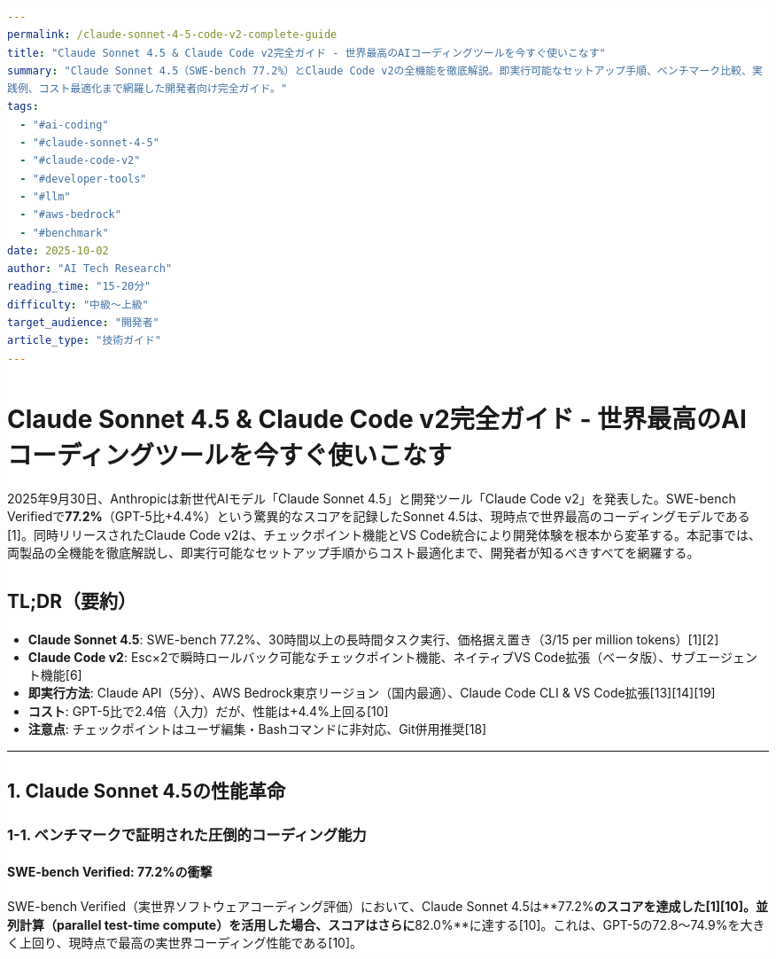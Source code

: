 ```yaml
---
permalink: /claude-sonnet-4-5-code-v2-complete-guide
title: "Claude Sonnet 4.5 & Claude Code v2完全ガイド - 世界最高のAIコーディングツールを今すぐ使いこなす"
summary: "Claude Sonnet 4.5（SWE-bench 77.2%）とClaude Code v2の全機能を徹底解説。即実行可能なセットアップ手順、ベンチマーク比較、実践例、コスト最適化まで網羅した開発者向け完全ガイド。"
tags:
  - "#ai-coding"
  - "#claude-sonnet-4-5"
  - "#claude-code-v2"
  - "#developer-tools"
  - "#llm"
  - "#aws-bedrock"
  - "#benchmark"
date: 2025-10-02
author: "AI Tech Research"
reading_time: "15-20分"
difficulty: "中級〜上級"
target_audience: "開発者"
article_type: "技術ガイド"
---
```


# Claude Sonnet 4.5 & Claude Code v2完全ガイド - 世界最高のAIコーディングツールを今すぐ使いこなす

2025年9月30日、Anthropicは新世代AIモデル「Claude Sonnet 4.5」と開発ツール「Claude Code v2」を発表した。SWE-bench Verifiedで**77.2%**（GPT-5比+4.4%）という驚異的なスコアを記録したSonnet 4.5は、現時点で世界最高のコーディングモデルである[1]。同時リリースされたClaude Code v2は、チェックポイント機能とVS Code統合により開発体験を根本から変革する。本記事では、両製品の全機能を徹底解説し、即実行可能なセットアップ手順からコスト最適化まで、開発者が知るべきすべてを網羅する。

## TL;DR（要約）

- **Claude Sonnet 4.5**: SWE-bench 77.2%、30時間以上の長時間タスク実行、価格据え置き（$3/$15 per million tokens）[1][2]
- **Claude Code v2**: Esc×2で瞬時ロールバック可能なチェックポイント機能、ネイティブVS Code拡張（ベータ版）、サブエージェント機能[6]
- **即実行方法**: Claude API（5分）、AWS Bedrock東京リージョン（国内最適）、Claude Code CLI & VS Code拡張[13][14][19]
- **コスト**: GPT-5比で2.4倍（入力）だが、性能は+4.4%上回る[10]
- **注意点**: チェックポイントはユーザ編集・Bashコマンドに非対応、Git併用推奨[18]

---

## 1. Claude Sonnet 4.5の性能革命

### 1-1. ベンチマークで証明された圧倒的コーディング能力

#### SWE-bench Verified: 77.2%の衝撃

SWE-bench Verified（実世界ソフトウェアコーディング評価）において、Claude Sonnet 4.5は**77.2%**のスコアを達成した[1][10]。並列計算（parallel test-time compute）を活用した場合、スコアはさらに**82.0%**に達する[10]。これは、GPT-5の72.8〜74.9%を大きく上回り、現時点で最高の実世界コーディング性能である[10]。
